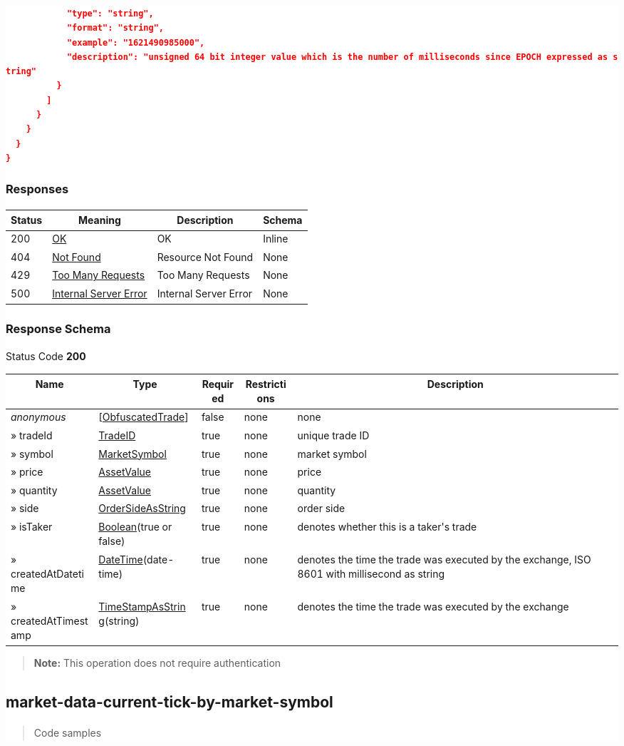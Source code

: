 ```json
            "type": "string",
            "format": "string",
            "example": "1621490985000",
            "description": "unsigned 64 bit integer value which is the number of milliseconds since EPOCH expressed as string"
          }
        ]
      }
    }
  }
}
```

### Responses

| Status | Meaning                                                                    | Description           | Schema |
| ------ | -------------------------------------------------------------------------- | --------------------- | ------ |
| 200    | [OK](https://tools.ietf.org/html/rfc7231#section-6.3.1)                    | OK                    | Inline |
| 404    | [Not Found](https://tools.ietf.org/html/rfc7231#section-6.5.4)             | Resource Not Found    | None   |
| 429    | [Too Many Requests](https://tools.ietf.org/html/rfc6585#section-4)         | Too Many Requests     | None   |
| 500    | [Internal Server Error](https://tools.ietf.org/html/rfc7231#section-6.6.1) | Internal Server Error | None   |

### Response Schema

Status Code **200**

| Name                 | Type                                                  | Required | Restrictions | Description                                                                                  |
| -------------------- | ----------------------------------------------------- | -------- | ------------ | -------------------------------------------------------------------------------------------- |
| _anonymous_          | [[ObfuscatedTrade](#schemaobfuscatedtrade)]           | false    | none         | none                                                                                         |
| » tradeId            | [TradeID](#schematradeid)                             | true     | none         | unique trade ID                                                                              |
| » symbol             | [MarketSymbol](#schemamarketsymbol)                   | true     | none         | market symbol                                                                                |
| » price              | [AssetValue](#schemaassetvalue)                       | true     | none         | price                                                                                        |
| » quantity           | [AssetValue](#schemaassetvalue)                       | true     | none         | quantity                                                                                     |
| » side               | [OrderSideAsString](#schemaordersideasstring)         | true     | none         | order side                                                                                   |
| » isTaker            | [Boolean](#schemaboolean)(true or false)              | true     | none         | denotes whether this is a taker's trade                                                      |
| » createdAtDatetime  | [DateTime](#schemadatetime)(date-time)                | true     | none         | denotes the time the trade was executed by the exchange, ISO 8601 with millisecond as string |
| » createdAtTimestamp | [TimeStampAsString](#schematimestampasstring)(string) | true     | none         | denotes the time the trade was executed by the exchange                                      |

> **Note:** This operation does not require authentication

## market-data-current-tick-by-market-symbol

> Code samples
